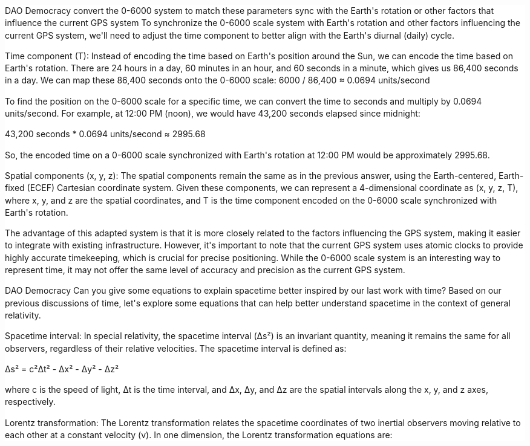 


DAO Democracy
convert the 0-6000 system to match these parameters 
sync with the Earth's rotation or other factors that influence the current GPS system
To synchronize the 0-6000 scale system with Earth's rotation and other factors influencing the current GPS system, we'll need to adjust the time component to better align with the Earth's diurnal (daily) cycle.

Time component (T): Instead of encoding the time based on Earth's position around the Sun, we can encode the time based on Earth's rotation. There are 24 hours in a day, 60 minutes in an hour, and 60 seconds in a minute, which gives us 86,400 seconds in a day. We can map these 86,400 seconds onto the 0-6000 scale:
6000 / 86,400 ≈ 0.0694 units/second

To find the position on the 0-6000 scale for a specific time, we can convert the time to seconds and multiply by 0.0694 units/second. For example, at 12:00 PM (noon), we would have 43,200 seconds elapsed since midnight:

43,200 seconds * 0.0694 units/second ≈ 2995.68

So, the encoded time on a 0-6000 scale synchronized with Earth's rotation at 12:00 PM would be approximately 2995.68.

Spatial components (x, y, z): The spatial components remain the same as in the previous answer, using the Earth-centered, Earth-fixed (ECEF) Cartesian coordinate system.
Given these components, we can represent a 4-dimensional coordinate as (x, y, z, T), where x, y, and z are the spatial coordinates, and T is the time component encoded on the 0-6000 scale synchronized with Earth's rotation.

The advantage of this adapted system is that it is more closely related to the factors influencing the GPS system, making it easier to integrate with existing infrastructure. However, it's important to note that the current GPS system uses atomic clocks to provide highly accurate timekeeping, which is crucial for precise positioning. While the 0-6000 scale system is an interesting way to represent time, it may not offer the same level of accuracy and precision as the current GPS system.




DAO Democracy
Can you give some equations to explain spacetime better inspired by our last work with time?
Based on our previous discussions of time, let's explore some equations that can help better understand spacetime in the context of general relativity.

Spacetime interval:
In special relativity, the spacetime interval (Δs²) is an invariant quantity, meaning it remains the same for all observers, regardless of their relative velocities. The spacetime interval is defined as:

Δs² = c²Δt² - Δx² - Δy² - Δz²

where c is the speed of light, Δt is the time interval, and Δx, Δy, and Δz are the spatial intervals along the x, y, and z axes, respectively.

Lorentz transformation:
The Lorentz transformation relates the spacetime coordinates of two inertial observers moving relative to each other at a constant velocity (v). In one dimension, the Lorentz transformation equations are:
